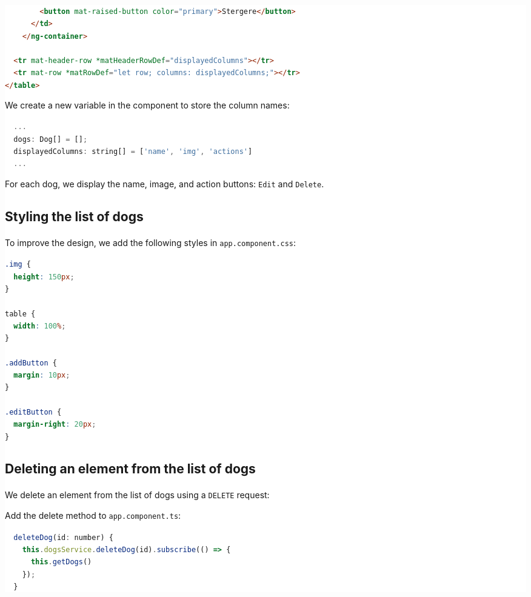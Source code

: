 ```html
        <button mat-raised-button color="primary">Stergere</button>
      </td>
    </ng-container>

  <tr mat-header-row *matHeaderRowDef="displayedColumns"></tr>
  <tr mat-row *matRowDef="let row; columns: displayedColumns;"></tr>
</table>
```

We create a new variable in the component to store the column names:

```js
  ...
  dogs: Dog[] = [];
  displayedColumns: string[] = ['name', 'img', 'actions']
  ...
```

For each dog, we display the name, image, and action buttons: `Edit` and `Delete`.

## Styling the list of dogs

To improve the design, we add the following styles in `app.component.css`:

```css
.img {
  height: 150px;
}

table {
  width: 100%;
}

.addButton {
  margin: 10px;
}

.editButton {
  margin-right: 20px;
}
```

## Deleting an element from the list of dogs

We delete an element from the list of dogs using a `DELETE` request:

Add the delete method to `app.component.ts`:
```js
  deleteDog(id: number) {
    this.dogsService.deleteDog(id).subscribe(() => {
      this.getDogs()
    });
  }
```

